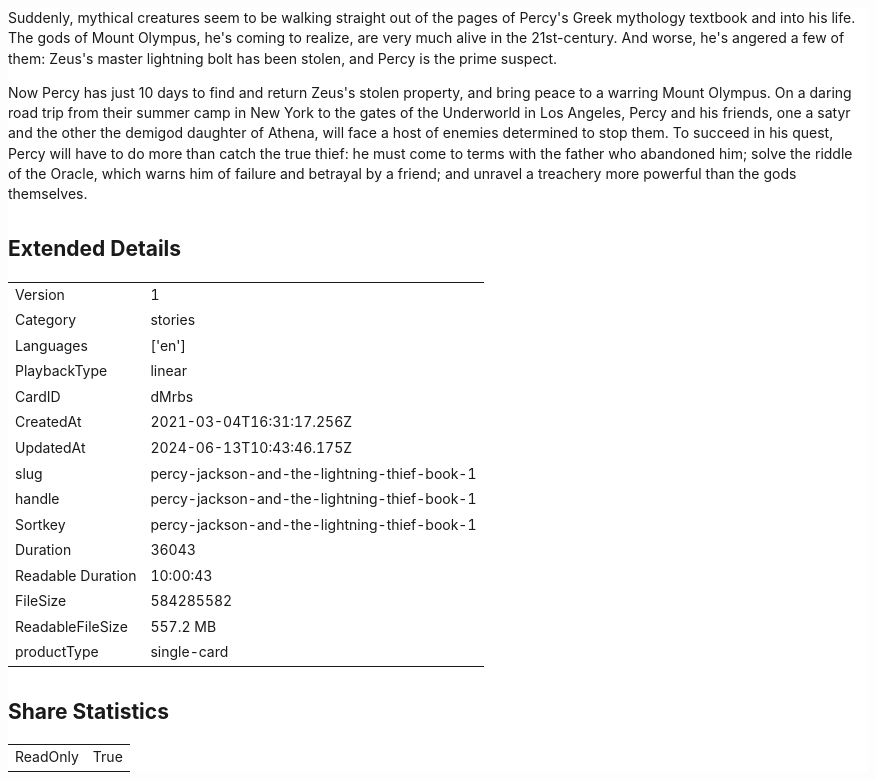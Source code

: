 Suddenly, mythical creatures seem to be walking straight out of the pages of Percy's Greek mythology textbook and into his life. The gods of Mount Olympus, he's coming to realize, are very much alive in the 21st-century. And worse, he's angered a few of them: Zeus's master lightning bolt has been stolen, and Percy is the prime suspect.

Now Percy has just 10 days to find and return Zeus's stolen property, and bring peace to a warring Mount Olympus. On a daring road trip from their summer camp in New York to the gates of the Underworld in Los Angeles, Percy and his friends, one a satyr and the other the demigod daughter of Athena, will face a host of enemies determined to stop them. To succeed in his quest, Percy will have to do more than catch the true thief: he must come to terms with the father who abandoned him; solve the riddle of the Oracle, which warns him of failure and betrayal by a friend; and unravel a treachery more powerful than the gods themselves.


## Extended Details

|  |  |
| - | - |
| Version | 1 |
| Category | stories |
| Languages | ['en'] |
| PlaybackType | linear |
| CardID | dMrbs |
| CreatedAt | 2021-03-04T16:31:17.256Z |
| UpdatedAt | 2024-06-13T10:43:46.175Z |
| slug | percy-jackson-and-the-lightning-thief-book-1 |
| handle | percy-jackson-and-the-lightning-thief-book-1 |
| Sortkey | percy-jackson-and-the-lightning-thief-book-1 |
| Duration | 36043 |
| Readable Duration | 10:00:43 |
| FileSize | 584285582 |
| ReadableFileSize | 557.2 MB |
| productType | single-card |


## Share Statistics

|  |  |
| - | - |
| ReadOnly | True |
